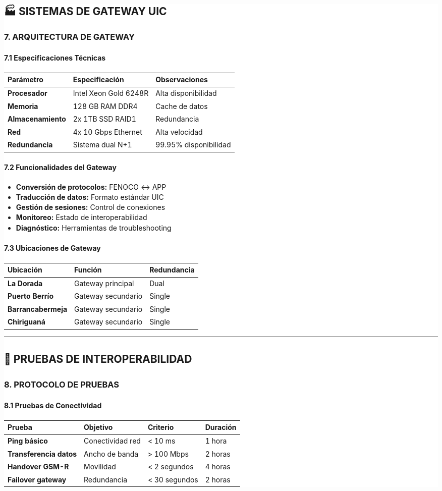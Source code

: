 ## 🏭 SISTEMAS DE GATEWAY UIC

### **7. ARQUITECTURA DE GATEWAY**

#### **7.1 Especificaciones Técnicas**
| Parámetro | Especificación | Observaciones |
|:----------|:---------------|:--------------|
| **Procesador** | Intel Xeon Gold 6248R | Alta disponibilidad |
| **Memoria** | 128 GB RAM DDR4 | Cache de datos |
| **Almacenamiento** | 2x 1TB SSD RAID1 | Redundancia |
| **Red** | 4x 10 Gbps Ethernet | Alta velocidad |
| **Redundancia** | Sistema dual N+1 | 99.95% disponibilidad |

#### **7.2 Funcionalidades del Gateway**
- **Conversión de protocolos:** FENOCO ↔ APP
- **Traducción de datos:** Formato estándar UIC
- **Gestión de sesiones:** Control de conexiones
- **Monitoreo:** Estado de interoperabilidad
- **Diagnóstico:** Herramientas de troubleshooting

#### **7.3 Ubicaciones de Gateway**
| Ubicación | Función | Redundancia |
|:----------|:---------|:------------|
| **La Dorada** | Gateway principal | Dual |
| **Puerto Berrío** | Gateway secundario | Single |
| **Barrancabermeja** | Gateway secundario | Single |
| **Chiriguaná** | Gateway secundario | Single |

---

## 🧪 PRUEBAS DE INTEROPERABILIDAD

### **8. PROTOCOLO DE PRUEBAS**

#### **8.1 Pruebas de Conectividad**
| Prueba | Objetivo | Criterio | Duración |
|:-------|:---------|:----------|:----------|
| **Ping básico** | Conectividad red | < 10 ms | 1 hora |
| **Transferencia datos** | Ancho de banda | > 100 Mbps | 2 horas |
| **Handover GSM-R** | Movilidad | < 2 segundos | 4 horas |
| **Failover gateway** | Redundancia | < 30 segundos | 2 horas |
